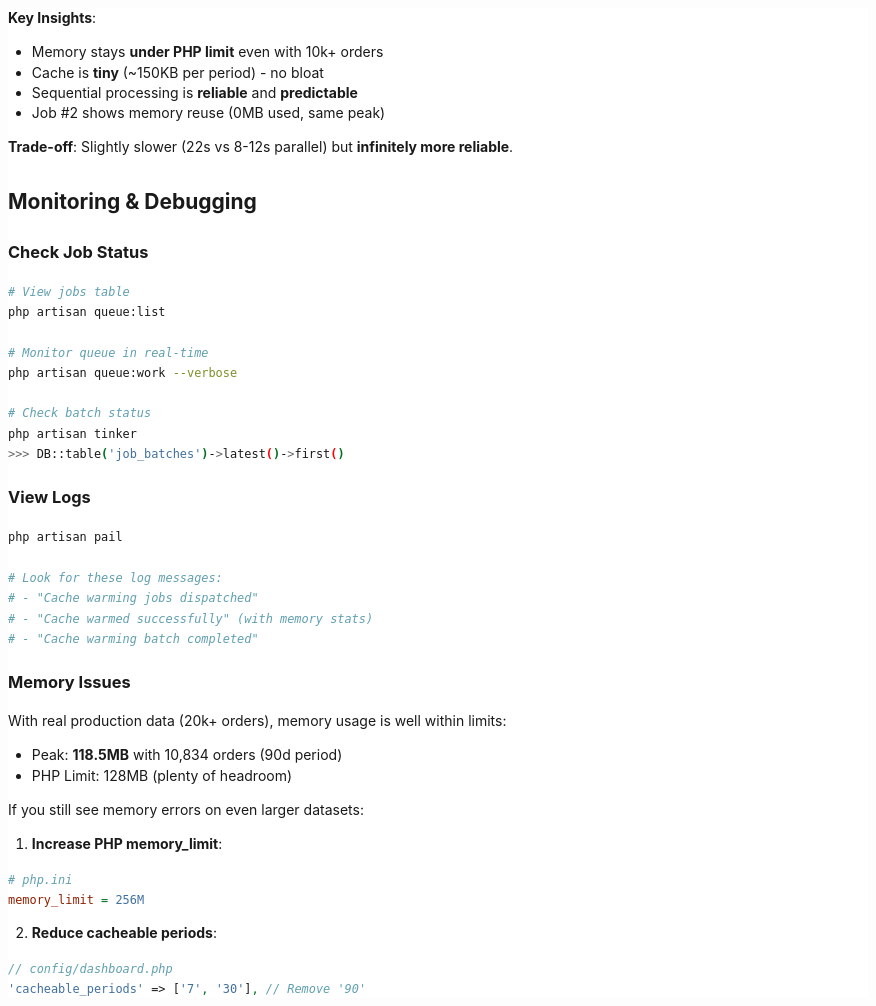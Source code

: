 **Key Insights**:
- Memory stays **under PHP limit** even with 10k+ orders
- Cache is **tiny** (~150KB per period) - no bloat
- Sequential processing is **reliable** and **predictable**
- Job #2 shows memory reuse (0MB used, same peak)

**Trade-off**: Slightly slower (22s vs 8-12s parallel) but **infinitely more reliable**.

## Monitoring & Debugging

### Check Job Status

```bash
# View jobs table
php artisan queue:list

# Monitor queue in real-time
php artisan queue:work --verbose

# Check batch status
php artisan tinker
>>> DB::table('job_batches')->latest()->first()
```

### View Logs

```bash
php artisan pail

# Look for these log messages:
# - "Cache warming jobs dispatched"
# - "Cache warmed successfully" (with memory stats)
# - "Cache warming batch completed"
```

### Memory Issues

With real production data (20k+ orders), memory usage is well within limits:
- Peak: **118.5MB** with 10,834 orders (90d period)
- PHP Limit: 128MB (plenty of headroom)

If you still see memory errors on even larger datasets:

1. **Increase PHP memory_limit**:
```ini
# php.ini
memory_limit = 256M
```

2. **Reduce cacheable periods**:
```php
// config/dashboard.php
'cacheable_periods' => ['7', '30'], // Remove '90'
```
